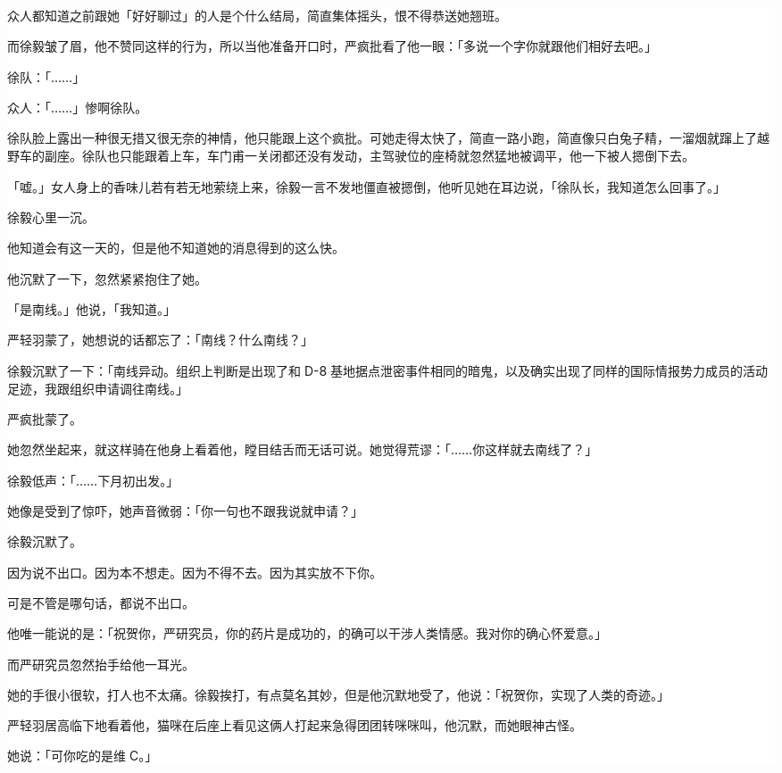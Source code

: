 
众人都知道之前跟她「好好聊过」的人是个什么结局，简直集体摇头，恨不得恭送她翘班。


而徐毅皱了眉，他不赞同这样的行为，所以当他准备开口时，严疯批看了他一眼：「多说一个字你就跟他们相好去吧。」


徐队：「……」


众人：「……」惨啊徐队。


徐队脸上露出一种很无措又很无奈的神情，他只能跟上这个疯批。可她走得太快了，简直一路小跑，简直像只白兔子精，一溜烟就蹿上了越野车的副座。徐队也只能跟着上车，车门甫一关闭都还没有发动，主驾驶位的座椅就忽然猛地被调平，他一下被人摁倒下去。


「嘘。」女人身上的香味儿若有若无地萦绕上来，徐毅一言不发地僵直被摁倒，他听见她在耳边说，「徐队长，我知道怎么回事了。」


徐毅心里一沉。


他知道会有这一天的，但是他不知道她的消息得到的这么快。


他沉默了一下，忽然紧紧抱住了她。


「是南线。」他说，「我知道。」


严轻羽蒙了，她想说的话都忘了：「南线？什么南线？」


徐毅沉默了一下：「南线异动。组织上判断是出现了和 D-8 基地据点泄密事件相同的暗鬼，以及确实出现了同样的国际情报势力成员的活动足迹，我跟组织申请调往南线。」


严疯批蒙了。


她忽然坐起来，就这样骑在他身上看着他，瞠目结舌而无话可说。她觉得荒谬：「……你这样就去南线了？」


徐毅低声：「……下月初出发。」


她像是受到了惊吓，她声音微弱：「你一句也不跟我说就申请？」


徐毅沉默了。


因为说不出口。因为本不想走。因为不得不去。因为其实放不下你。


可是不管是哪句话，都说不出口。


他唯一能说的是：「祝贺你，严研究员，你的药片是成功的，的确可以干涉人类情感。我对你的确心怀爱意。」


而严研究员忽然抬手给他一耳光。


她的手很小很软，打人也不太痛。徐毅挨打，有点莫名其妙，但是他沉默地受了，他说：「祝贺你，实现了人类的奇迹。」


严轻羽居高临下地看着他，猫咪在后座上看见这俩人打起来急得团团转咪咪叫，他沉默，而她眼神古怪。


她说：「可你吃的是维 C。」

